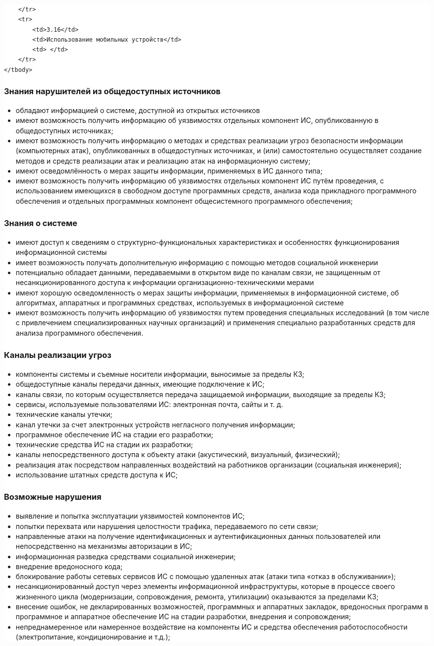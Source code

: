         </tr>
        <tr>
            <td>3.16</td>
            <td>Использование мобильных устройств</td>
            <td> </td>
        </tr>
    </tbody>
</table>

### Знания нарушителей из общедоступных источников
-    обладают информацией о системе, доступной из открытых источников
-   имеют возможность получить информацию об уязвимостях отдельных компонент ИС, опубликованную в общедоступных источниках;
-    имеют возможность получить информацию о методах и средствах реализации угроз безопасности информации (компьютерных атак), опубликованных в общедоступных источниках, и (или) самостоятельно осуществляет создание методов и средств реализации атак и реализацию атак на информационную систему;
-    имеют осведомлённость о мерах защиты информации, применяемых в ИС данного типа;
-    имеют возможность получить информацию об уязвимостях отдельных компонент ИС путём проведения, с использованием имеющихся в свободном доступе программных средств, анализа кода прикладного программного обеспечения и отдельных программных компонент общесистемного программного обеспечения;

### Знания о системе
-    имеют доступ к сведениям о структурно-функциональных характеристиках и особенностях функционирования информационной системы
-    имеет возможность получать дополнительную информацию с помощью методов социальной инженерии
-    потенциально обладает данными, передаваемыми в открытом виде по каналам связи, не защищенным от несанкционированного доступа к информации организационно-техническими мерами
-    имеют хорошую осведомленность о мерах защиты информации, применяемых в информационной системе, об алгоритмах, аппаратных и программных средствах, используемых в информационной системе
-    имеют возможность получить информацию об уязвимостях путем проведения специальных исследований (в том числе с привлечением специализированных научных организаций) и применения специально разработанных средств для анализа программного обеспечения.

### Каналы реализации угроз
-    компоненты системы и съемные носители информации, выносимые за пределы К3;
-    общедоступные каналы передачи данных, имеющие подключение к ИС;
-    каналы связи, по которым осуществляется передача защищаемой информации, выходящие за пределы КЗ;
-    сервисы, используемые пользователями ИС: электронная почта, сайты и т. д.
-    технические каналы утечки;
-    канал утечки за счет электронных устройств негласного получения информации;
-    программное обеспечение ИС на стадии его разработки;
-    технические средства ИС на стадии их разработки;
-   каналы непосредственного доступа к объекту атаки (акустический, визуальный, физический);
-    реализация атак посредством направленных воздействий на работников организации (социальная инженерия);
-    использование штатных средств доступа к ИС;

### Возможные нарушения
- выявление и попытка эксплуатации уязвимостей компонентов ИС;
- попытки перехвата или нарушения целостности трафика, передаваемого по сети связи;
- направленные атаки на получение идентификационных и аутентификационных данных пользователей или непосредственно на механизмы авторизации в ИС;
- информационная разведка средствами социальной инженерии;
- внедрение вредоносного кода;
- блокирование работы сетевых сервисов ИС с помощью удаленных атак (атаки типа «отказ в обслуживании»);
- несанкционированный доступ через элементы информационной инфраструктуры, которые в процессе своего жизненного цикла (модернизации, сопровождения, ремонта, утилизации) оказываются за пределами К3;
- внесение ошибок, не декларированных возможностей, программных и аппаратных закладок, вредоносных программ в программное и аппаратное обеспечение ИС на стадии разработки, внедрения и сопровождения;
- непреднамеренное или намеренное воздействие на компоненты ИС и средства обеспечения работоспособности (электропитание, кондиционирование и т.д.);